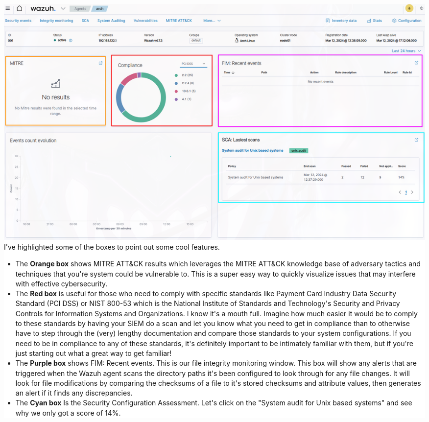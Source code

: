 ![Arch Agent Dashboard](https://github.com/Xerips/ArchLinux/blob/main/Defence!/Wazuh-SIEM/arch-agent-dashboard.png)  
I've highlighted some of the boxes to point out some cool features.

- The **Orange box** shows MITRE ATT&CK results which leverages the MITRE ATT&CK knowledge base of adversary tactics and techniques that you're system could be vulnerable to. This is a super easy way to quickly visualize issues that may interfere with effective cybersecurity.
- The **Red box** is useful for those who need to comply with specific standards like Payment Card Industry Data Security Standard (PCI DSS) or NIST 800-53 which is the National Institute of Standards and Technology's Security and Privacy Controls for Information Systems and Organizations. I know it's a mouth full. Imagine how much easier it would be to comply to these standards by having your SIEM do a scan and let you know what you need to get in compliance than to otherwise have to step through the (very) lengthy documentation and compare those standards to your system configurations. If you need to be in compliance to any of these standards, it's definitely important to be intimately familiar with them, but if you're just starting out what a great way to get familiar!
- The **Purple box** shows FIM: Recent events. This is our file integrity monitoring window. This box will show any alerts that are triggered when the Wazuh agent scans the directory paths it's been configured to look through for any file changes. It will look for file modifications by comparing the checksums of a file to it's stored checksums and attribute values, then generates an alert if it finds any discrepancies.
- The **Cyan box** Is the Security Configuration Assessment. Let's click on the "System audit for Unix based systems" and see why we only got a score of 14%.
